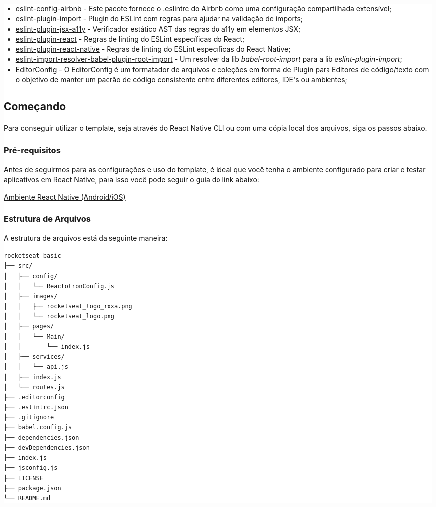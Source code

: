   - [eslint-config-airbnb](https://github.com/airbnb/javascript/tree/master/packages/eslint-config-airbnb) - Este pacote fornece o .eslintrc do Airbnb como uma configuração compartilhada extensível;
  - [eslint-plugin-import](https://github.com/benmosher/eslint-plugin-import) - Plugin do ESLint com regras para ajudar na validação de imports;
  - [eslint-plugin-jsx-a11y](https://github.com/evcohen/eslint-plugin-jsx-a11y) - Verificador estático AST das regras do a11y em elementos JSX;
  - [eslint-plugin-react](https://github.com/yannickcr/eslint-plugin-react) - Regras de linting do ESLint específicas do React;
  - [eslint-plugin-react-native](https://github.com/Intellicode/eslint-plugin-react-native) - Regras de linting do ESLint específicas do React Native;
  - [eslint-import-resolver-babel-plugin-root-import](https://github.com/olalonde/eslint-import-resolver-babel-root-import) - Um resolver da lib _babel-root-import_ para a lib _eslint-plugin-import_;
- [EditorConfig](https://editorconfig.org/) - O EditorConfig é um formatador de arquivos e coleções em forma de Plugin para Editores de código/texto com o objetivo de manter um padrão de código consistente entre diferentes editores, IDE's ou ambientes;



## Começando

Para conseguir utilizar o template, seja através do React Native CLI ou com uma cópia local dos arquivos, siga os passos abaixo.

### Pré-requisitos

Antes de seguirmos para as configurações e uso do template, é ideal que você tenha o ambiente configurado para criar e testar aplicativos em React Native, para isso você pode seguir o guia do link abaixo:

[Ambiente React Native (Android/iOS)](https://github.com/Rocketseat/ambiente-react-native)

### Estrutura de Arquivos

A estrutura de arquivos está da seguinte maneira:

```bash
rocketseat-basic
├── src/
│   ├── config/
│   │   └── ReactotronConfig.js
│   ├── images/
│   │   ├── rocketseat_logo_roxa.png
│   │   └── rocketseat_logo.png
│   ├── pages/
│   │   └── Main/
│   │       └── index.js
│   ├── services/
│   │   └── api.js
│   ├── index.js
│   └── routes.js
├── .editorconfig
├── .eslintrc.json
├── .gitignore
├── babel.config.js
├── dependencies.json
├── devDependencies.json
├── index.js
├── jsconfig.js
├── LICENSE
├── package.json
└── README.md
```
